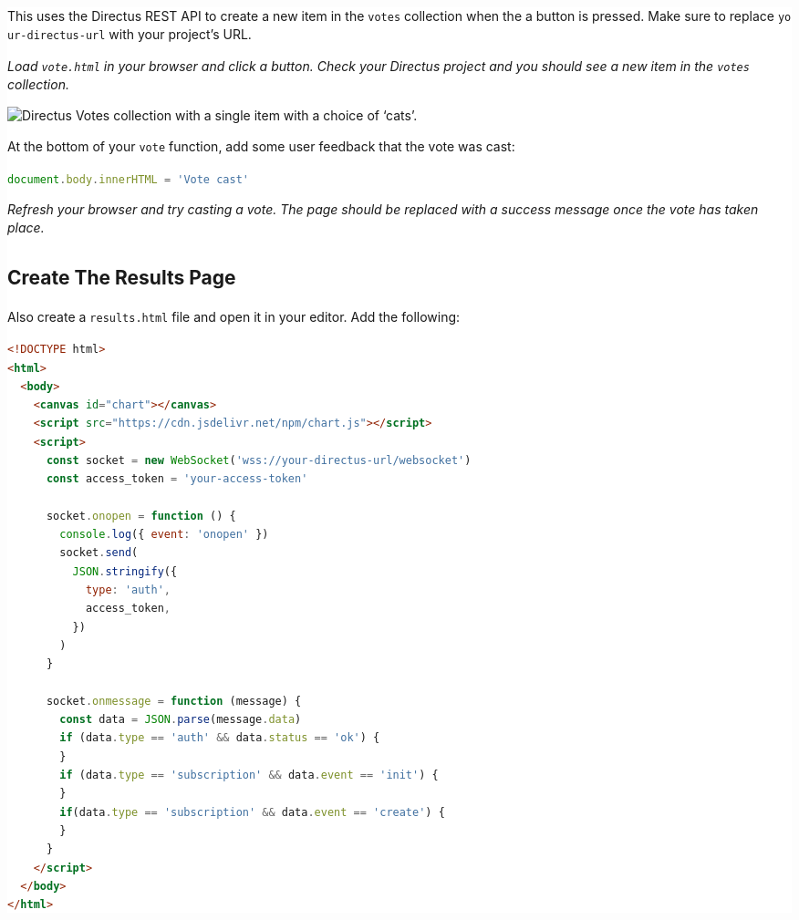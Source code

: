 This uses the Directus REST API to create a new item in the `votes` collection when the a button is pressed. Make sure to replace `your-directus-url` with your project’s URL.

*Load `vote.html` in your browser and click a button. Check your Directus project and you should see a new item in the `votes` collection.*

![Directus Votes collection with a single item with a choice of ‘cats’.](https://cdn.directus.io/docs/v9/guides/websockets/poll-item-added.webp)

At the bottom of your `vote` function, add some user feedback that the vote was cast:

```js
document.body.innerHTML = 'Vote cast'
```

*Refresh your browser and try casting a vote. The page should be replaced with a success message once the vote has taken place.* 

## Create The Results Page

Also create a `results.html` file and open it in your editor. Add the following:

```html
<!DOCTYPE html>
<html>
  <body>
    <canvas id="chart"></canvas>
    <script src="https://cdn.jsdelivr.net/npm/chart.js"></script>
    <script>
      const socket = new WebSocket('wss://your-directus-url/websocket')
      const access_token = 'your-access-token'

      socket.onopen = function () {
        console.log({ event: 'onopen' })
        socket.send(
          JSON.stringify({
            type: 'auth',
            access_token,
          })
        )
      }

      socket.onmessage = function (message) {
        const data = JSON.parse(message.data)
        if (data.type == 'auth' && data.status == 'ok') {
        }
        if (data.type == 'subscription' && data.event == 'init') {
        }
        if(data.type == 'subscription' && data.event == 'create') {
        }
      }
    </script>
  </body>
</html>
```
